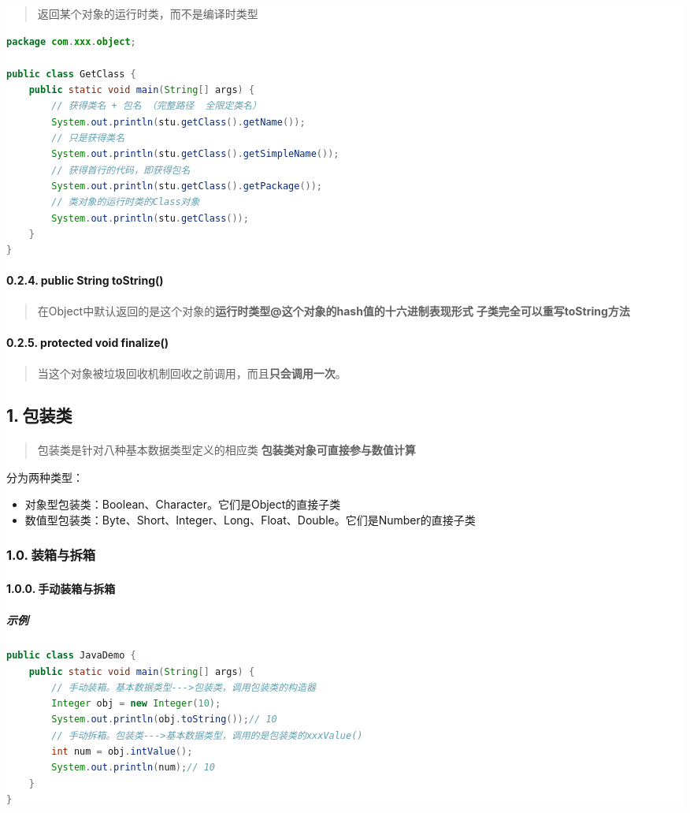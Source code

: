 > 返回某个对象的运行时类，而不是编译时类型

```java
package com.xxx.object;

public class GetClass {
    public static void main(String[] args) {
        // 获得类名 + 包名 （完整路径  全限定类名）
        System.out.println(stu.getClass().getName());
        // 只是获得类名
        System.out.println(stu.getClass().getSimpleName());
        // 获得首行的代码，即获得包名
        System.out.println(stu.getClass().getPackage());
        // 类对象的运行时类的Class对象
        System.out.println(stu.getClass());
    }
}
```

#### 0.2.4. public String toString()

> 在Object中默认返回的是这个对象的**运行时类型@这个对象的hash值的十六进制表现形式**
> **子类完全可以重写toString方法**

#### 0.2.5. protected void finalize()

> 当这个对象被垃圾回收机制回收之前调用，而且**只会调用一次**。

## 1. 包装类

> 包装类是针对八种基本数据类型定义的相应类
> **包装类对象可直接参与数值计算**

分为两种类型：

- 对象型包装类：Boolean、Character。它们是Object的直接子类
- 数值型包装类：Byte、Short、Integer、Long、Float、Double。它们是Number的直接子类

### 1.0. 装箱与拆箱

#### 1.0.0. 手动装箱与拆箱

##### 示例

```java
public class JavaDemo {
    public static void main(String[] args) {
        // 手动装箱。基本数据类型--->包装类，调用包装类的构造器
        Integer obj = new Integer(10);
        System.out.println(obj.toString());// 10
        // 手动拆箱。包装类--->基本数据类型，调用的是包装类的xxxValue()
        int num = obj.intValue();
        System.out.println(num);// 10
    }
}
```
